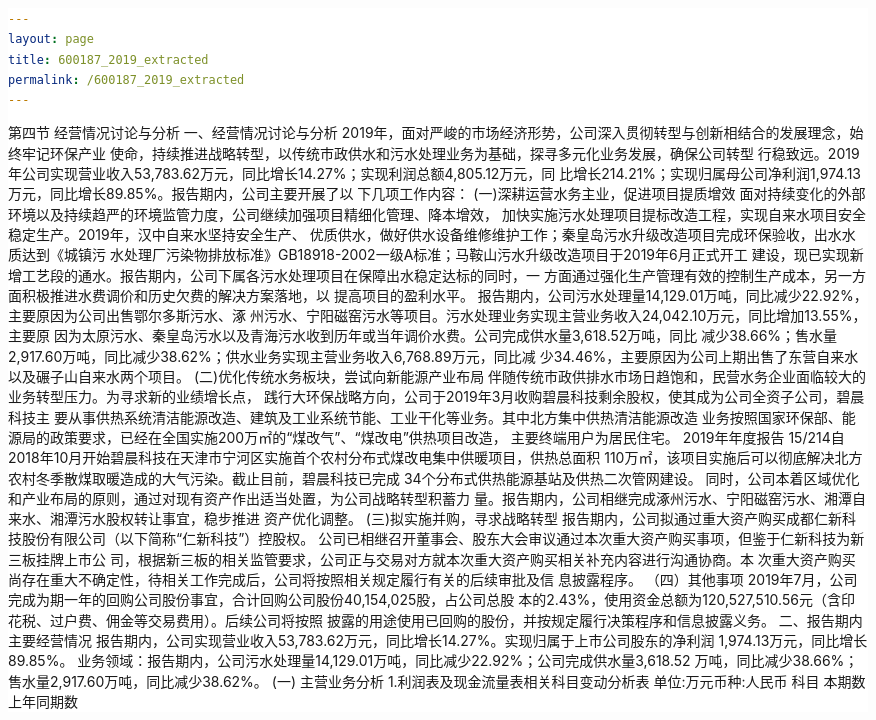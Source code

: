 ```yaml
---
layout: page
title: 600187_2019_extracted
permalink: /600187_2019_extracted
---
```


第四节
经营情况讨论与分析
一、经营情况讨论与分析
2019年，面对严峻的市场经济形势，公司深入贯彻转型与创新相结合的发展理念，始终牢记环保产业
使命，持续推进战略转型，以传统市政供水和污水处理业务为基础，探寻多元化业务发展，确保公司转型
行稳致远。2019年公司实现营业收入53,783.62万元，同比增长14.27%；实现利润总额4,805.12万元，同
比增长214.21%；实现归属母公司净利润1,974.13万元，同比增长89.85%。报告期内，公司主要开展了以
下几项工作内容：
(一)深耕运营水务主业，促进项目提质增效
面对持续变化的外部环境以及持续趋严的环境监管力度，公司继续加强项目精细化管理、降本增效，
加快实施污水处理项目提标改造工程，实现自来水项目安全稳定生产。2019年，汉中自来水坚持安全生产、
优质供水，做好供水设备维修维护工作；秦皇岛污水升级改造项目完成环保验收，出水水质达到《城镇污
水处理厂污染物排放标准》GB18918-2002一级A标准；马鞍山污水升级改造项目于2019年6月正式开工
建设，现已实现新增工艺段的通水。报告期内，公司下属各污水处理项目在保障出水稳定达标的同时，一
方面通过强化生产管理有效的控制生产成本，另一方面积极推进水费调价和历史欠费的解决方案落地，以
提高项目的盈利水平。
报告期内，公司污水处理量14,129.01万吨，同比减少22.92%，主要原因为公司出售鄂尔多斯污水、涿
州污水、宁阳磁窑污水等项目。污水处理业务实现主营业务收入24,042.10万元，同比增加13.55%，主要原
因为太原污水、秦皇岛污水以及青海污水收到历年或当年调价水费。公司完成供水量3,618.52万吨，同比
减少38.66%；售水量2,917.60万吨，同比减少38.62%；供水业务实现主营业务收入6,768.89万元，同比减
少34.46%，主要原因为公司上期出售了东营自来水以及碾子山自来水两个项目。
(二)优化传统水务板块，尝试向新能源产业布局
伴随传统市政供排水市场日趋饱和，民营水务企业面临较大的业务转型压力。为寻求新的业绩增长点，
践行大环保战略方向，公司于2019年3月收购碧晨科技剩余股权，使其成为公司全资子公司，碧晨科技主
要从事供热系统清洁能源改造、建筑及工业系统节能、工业干化等业务。其中北方集中供热清洁能源改造
业务按照国家环保部、能源局的政策要求，已经在全国实施200万㎡的“煤改气”、“煤改电”供热项目改造，
主要终端用户为居民住宅。
2019年年度报告
15/214自2018年10月开始碧晨科技在天津市宁河区实施首个农村分布式煤改电集中供暖项目，供热总面积
110万㎡，该项目实施后可以彻底解决北方农村冬季散煤取暖造成的大气污染。截止目前，碧晨科技已完成
34个分布式供热能源基站及供热二次管网建设。
同时，公司本着区域优化和产业布局的原则，通过对现有资产作出适当处置，为公司战略转型积蓄力
量。报告期内，公司相继完成涿州污水、宁阳磁窑污水、湘潭自来水、湘潭污水股权转让事宜，稳步推进
资产优化调整。
(三)拟实施并购，寻求战略转型
报告期内，公司拟通过重大资产购买成都仁新科技股份有限公司（以下简称“仁新科技”）控股权。
公司已相继召开董事会、股东大会审议通过本次重大资产购买事项，但鉴于仁新科技为新三板挂牌上市公
司，根据新三板的相关监管要求，公司正与交易对方就本次重大资产购买相关补充内容进行沟通协商。本
次重大资产购买尚存在重大不确定性，待相关工作完成后，公司将按照相关规定履行有关的后续审批及信
息披露程序。
（四）其他事项
2019年7月，公司完成为期一年的回购公司股份事宜，合计回购公司股份40,154,025股，占公司总股
本的2.43%，使用资金总额为120,527,510.56元（含印花税、过户费、佣金等交易费用）。后续公司将按照
披露的用途使用已回购的股份，并按规定履行决策程序和信息披露义务。
二、报告期内主要经营情况
报告期内，公司实现营业收入53,783.62万元，同比增长14.27%。实现归属于上市公司股东的净利润
1,974.13万元，同比增长89.85%。
业务领域：报告期内，公司污水处理量14,129.01万吨，同比减少22.92%；公司完成供水量3,618.52
万吨，同比减少38.66%；售水量2,917.60万吨，同比减少38.62%。
(一)
主营业务分析
1.利润表及现金流量表相关科目变动分析表
单位:万元币种:人民币
科目
本期数
上年同期数